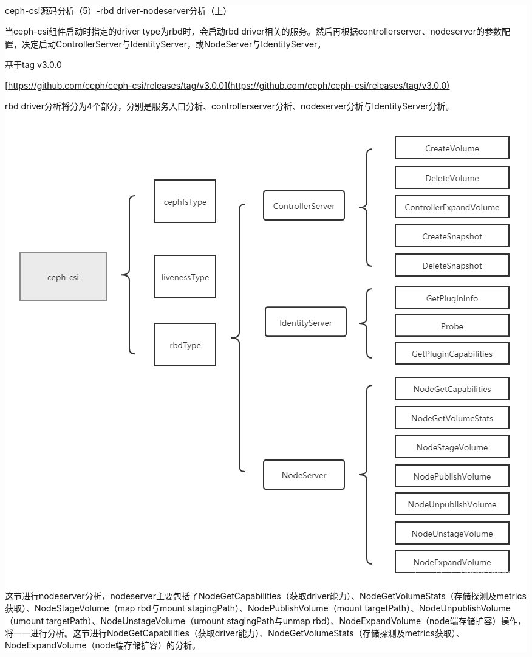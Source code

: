 ceph-csi源码分析（5）-rbd driver-nodeserver分析（上）

当ceph-csi组件启动时指定的driver type为rbd时，会启动rbd driver相关的服务。然后再根据controllerserver、nodeserver的参数配置，决定启动ControllerServer与IdentityServer，或NodeServer与IdentityServer。

基于tag v3.0.0

[https://github.com/ceph/ceph-csi/releases/tag/v3.0.0](https://github.com/ceph/ceph-csi/releases/tag/v3.0.0)

rbd driver分析将分为4个部分，分别是服务入口分析、controllerserver分析、nodeserver分析与IdentityServer分析。

![](/assets/compute-container-k8s-cephcsi13633361.png)这节进行nodeserver分析，nodeserver主要包括了NodeGetCapabilities（获取driver能力）、NodeGetVolumeStats（存储探测及metrics获取）、NodeStageVolume（map rbd与mount stagingPath）、NodePublishVolume（mount targetPath）、NodeUnpublishVolume（umount targetPath）、NodeUnstageVolume（umount stagingPath与unmap rbd）、NodeExpandVolume（node端存储扩容）操作，将一一进行分析。这节进行NodeGetCapabilities（获取driver能力）、NodeGetVolumeStats（存储探测及metrics获取）、NodeExpandVolume（node端存储扩容）的分析。


